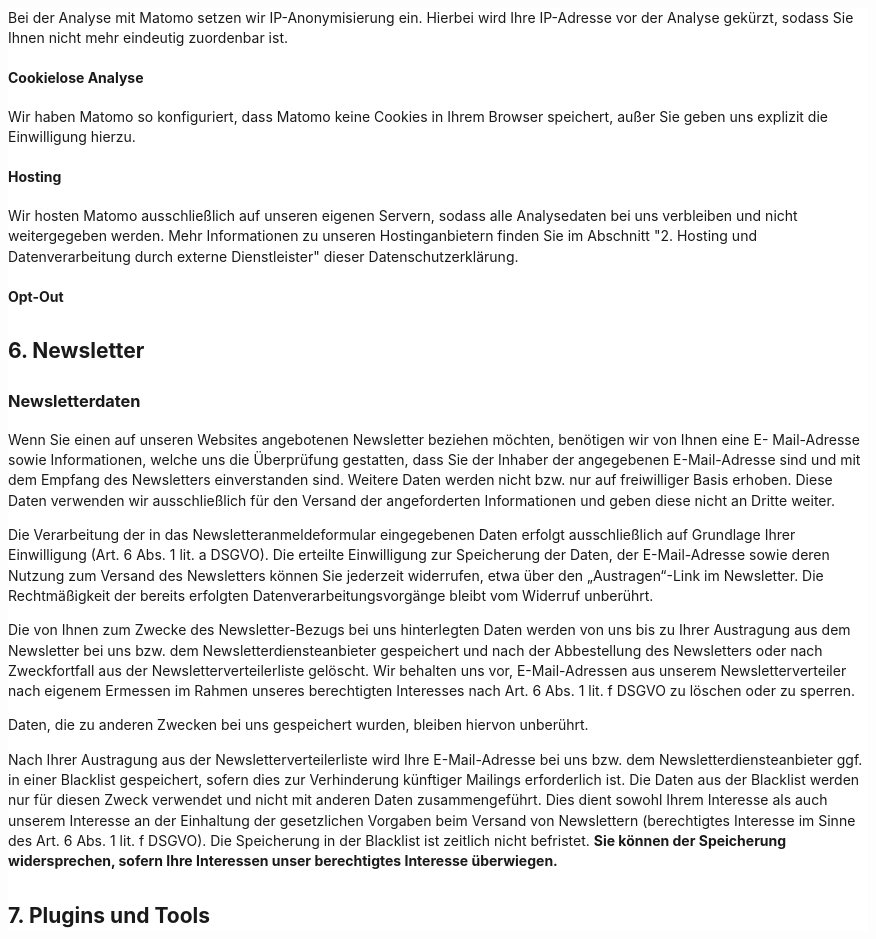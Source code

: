 Bei der Analyse mit Matomo setzen wir IP-Anonymisierung ein. Hierbei wird Ihre IP-Adresse vor der Analyse gekürzt, sodass Sie Ihnen nicht mehr eindeutig zuordenbar ist.

#### Cookielose Analyse

Wir haben Matomo so konfiguriert, dass Matomo keine Cookies in Ihrem Browser speichert, außer Sie geben uns explizit die Einwilligung hierzu.

#### Hosting

Wir hosten Matomo ausschließlich auf unseren eigenen Servern, sodass alle Analysedaten bei uns verbleiben und nicht weitergegeben werden. Mehr Informationen zu unseren Hostinganbietern finden Sie im Abschnitt "2. Hosting und Datenverarbeitung durch externe Dienstleister" dieser Datenschutzerklärung.

#### Opt-Out

<div id="matomo-opt-out"></div>

## 6. Newsletter

### Newsletterdaten

Wenn Sie einen auf unseren Websites angebotenen Newsletter beziehen möchten, benötigen wir von Ihnen eine E- Mail-Adresse sowie Informationen, welche uns die Überprüfung gestatten, dass Sie der Inhaber der angegebenen E-Mail-Adresse sind und mit dem Empfang des Newsletters einverstanden sind. Weitere Daten werden nicht bzw. nur auf freiwilliger Basis erhoben. Diese Daten verwenden wir ausschließlich für den Versand der angeforderten Informationen und geben diese nicht an Dritte weiter.

Die Verarbeitung der in das Newsletteranmeldeformular eingegebenen Daten erfolgt ausschließlich auf Grundlage Ihrer Einwilligung (Art. 6 Abs. 1 lit. a DSGVO). Die erteilte Einwilligung zur Speicherung der Daten, der E-Mail-Adresse sowie deren Nutzung zum Versand des Newsletters können Sie jederzeit widerrufen, etwa über den „Austragen“-Link im Newsletter. Die Rechtmäßigkeit der bereits erfolgten Datenverarbeitungsvorgänge bleibt vom Widerruf unberührt.

Die von Ihnen zum Zwecke des Newsletter-Bezugs bei uns hinterlegten Daten werden von uns bis zu Ihrer Austragung aus dem Newsletter bei uns bzw. dem Newsletterdiensteanbieter gespeichert und nach der Abbestellung des Newsletters oder nach Zweckfortfall aus der Newsletterverteilerliste gelöscht. Wir behalten uns vor, E-Mail-Adressen aus unserem Newsletterverteiler nach eigenem Ermessen im Rahmen unseres berechtigten Interesses nach Art. 6 Abs. 1 lit. f DSGVO zu löschen oder zu sperren.

Daten, die zu anderen Zwecken bei uns gespeichert wurden, bleiben hiervon unberührt.

Nach Ihrer Austragung aus der Newsletterverteilerliste wird Ihre E-Mail-Adresse bei uns bzw. dem Newsletterdiensteanbieter ggf. in einer Blacklist gespeichert, sofern dies zur Verhinderung künftiger Mailings erforderlich ist. Die Daten aus der Blacklist werden nur für diesen Zweck verwendet und nicht mit anderen Daten zusammengeführt. Dies dient sowohl Ihrem Interesse als auch unserem Interesse an der Einhaltung der gesetzlichen Vorgaben beim Versand von Newslettern (berechtigtes Interesse im Sinne des Art. 6 Abs. 1 lit. f DSGVO). Die Speicherung in der Blacklist ist zeitlich nicht befristet. <strong class="text-bold">Sie können der Speicherung widersprechen, sofern Ihre Interessen unser berechtigtes Interesse überwiegen.</strong>

## 7. Plugins und Tools
